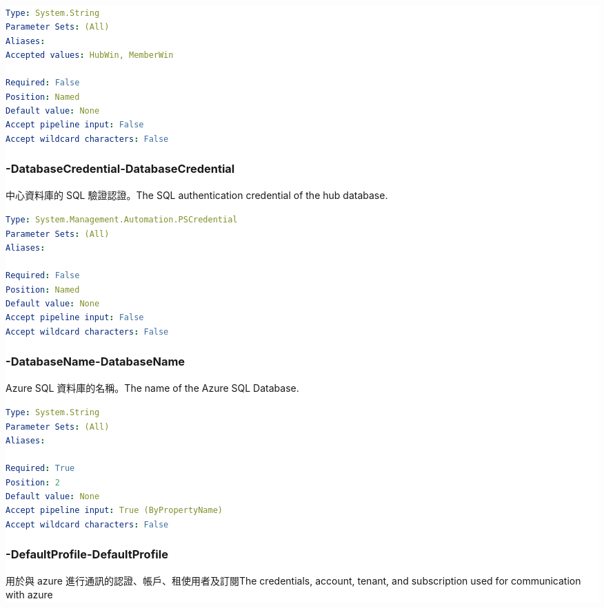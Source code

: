 ```yaml
Type: System.String
Parameter Sets: (All)
Aliases:
Accepted values: HubWin, MemberWin

Required: False
Position: Named
Default value: None
Accept pipeline input: False
Accept wildcard characters: False
```

### <span data-ttu-id="d6205-116">-DatabaseCredential</span><span class="sxs-lookup"><span data-stu-id="d6205-116">-DatabaseCredential</span></span>
<span data-ttu-id="d6205-117">中心資料庫的 SQL 驗證認證。</span><span class="sxs-lookup"><span data-stu-id="d6205-117">The SQL authentication credential of the hub database.</span></span>

```yaml
Type: System.Management.Automation.PSCredential
Parameter Sets: (All)
Aliases:

Required: False
Position: Named
Default value: None
Accept pipeline input: False
Accept wildcard characters: False
```

### <span data-ttu-id="d6205-118">-DatabaseName</span><span class="sxs-lookup"><span data-stu-id="d6205-118">-DatabaseName</span></span>
<span data-ttu-id="d6205-119">Azure SQL 資料庫的名稱。</span><span class="sxs-lookup"><span data-stu-id="d6205-119">The name of the Azure SQL Database.</span></span>

```yaml
Type: System.String
Parameter Sets: (All)
Aliases:

Required: True
Position: 2
Default value: None
Accept pipeline input: True (ByPropertyName)
Accept wildcard characters: False
```

### <span data-ttu-id="d6205-120">-DefaultProfile</span><span class="sxs-lookup"><span data-stu-id="d6205-120">-DefaultProfile</span></span>
<span data-ttu-id="d6205-121">用於與 azure 進行通訊的認證、帳戶、租使用者及訂閱</span><span class="sxs-lookup"><span data-stu-id="d6205-121">The credentials, account, tenant, and subscription used for communication with azure</span></span>
